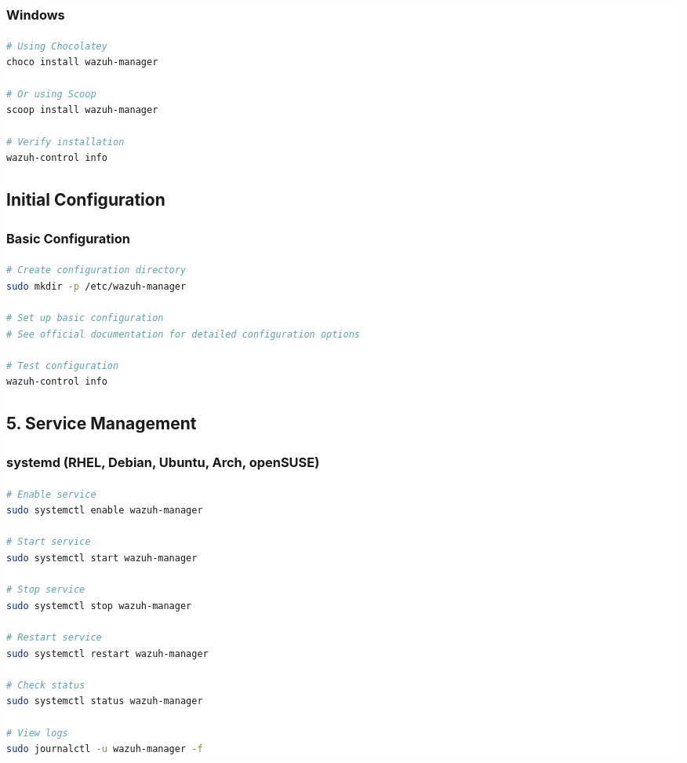 ### Windows

```bash
# Using Chocolatey
choco install wazuh-manager

# Or using Scoop
scoop install wazuh-manager

# Verify installation
wazuh-control info
```

## Initial Configuration

### Basic Configuration

```bash
# Create configuration directory
sudo mkdir -p /etc/wazuh-manager

# Set up basic configuration
# See official documentation for detailed configuration options

# Test configuration
wazuh-control info
```

## 5. Service Management

### systemd (RHEL, Debian, Ubuntu, Arch, openSUSE)

```bash
# Enable service
sudo systemctl enable wazuh-manager

# Start service
sudo systemctl start wazuh-manager

# Stop service
sudo systemctl stop wazuh-manager

# Restart service
sudo systemctl restart wazuh-manager

# Check status
sudo systemctl status wazuh-manager

# View logs
sudo journalctl -u wazuh-manager -f
```
